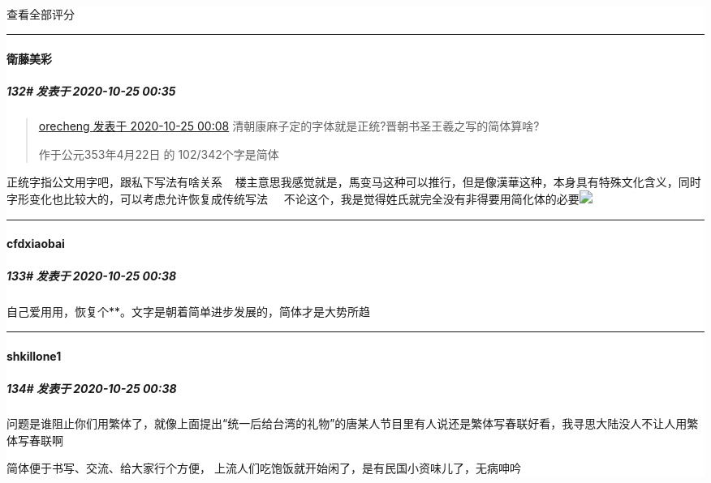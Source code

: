 

查看全部评分






*****

####  衛藤美彩  
##### 132#       发表于 2020-10-25 00:35



<blockquote><a href="httphttps://bbs.saraba1st.com/2b/forum.php?mod=redirect&amp;goto=findpost&amp;pid=49158765&amp;ptid=1966875" target="_blank">orecheng 发表于 2020-10-25 00:08</a>
清朝康麻子定的字体就是正统?晋朝书圣王羲之写的简体算啥?


作于公元353年4月22日 的 102/342个字是简体 </blockquote>
正统字指公文用字吧，跟私下写法有啥关系 
  
楼主意思我感觉就是，馬变马这种可以推行，但是像漢華这种，本身具有特殊文化含义，同时字形变化也比较大的，可以考虑允许恢复成传统写法
   
不论这个，我是觉得姓氏就完全没有非得要用简化体的必要<img src="https://static.saraba1st.com/image/smiley/face2017/001.png" referrerpolicy="no-referrer">







*****

####  cfdxiaobai  
##### 133#       发表于 2020-10-25 00:38




自己爱用用，恢复个**。文字是朝着简单进步发展的，简体才是大势所趋







*****

####  shkillone1  
##### 134#       发表于 2020-10-25 00:38




问题是谁阻止你们用繁体了，就像上面提出“统一后给台湾的礼物”的唐某人节目里有人说还是繁体写春联好看，我寻思大陆没人不让人用繁体写春联啊

简体便于书写、交流、给大家行个方便，
上流人们吃饱饭就开始闲了，是有民国小资味儿了，无病呻吟






